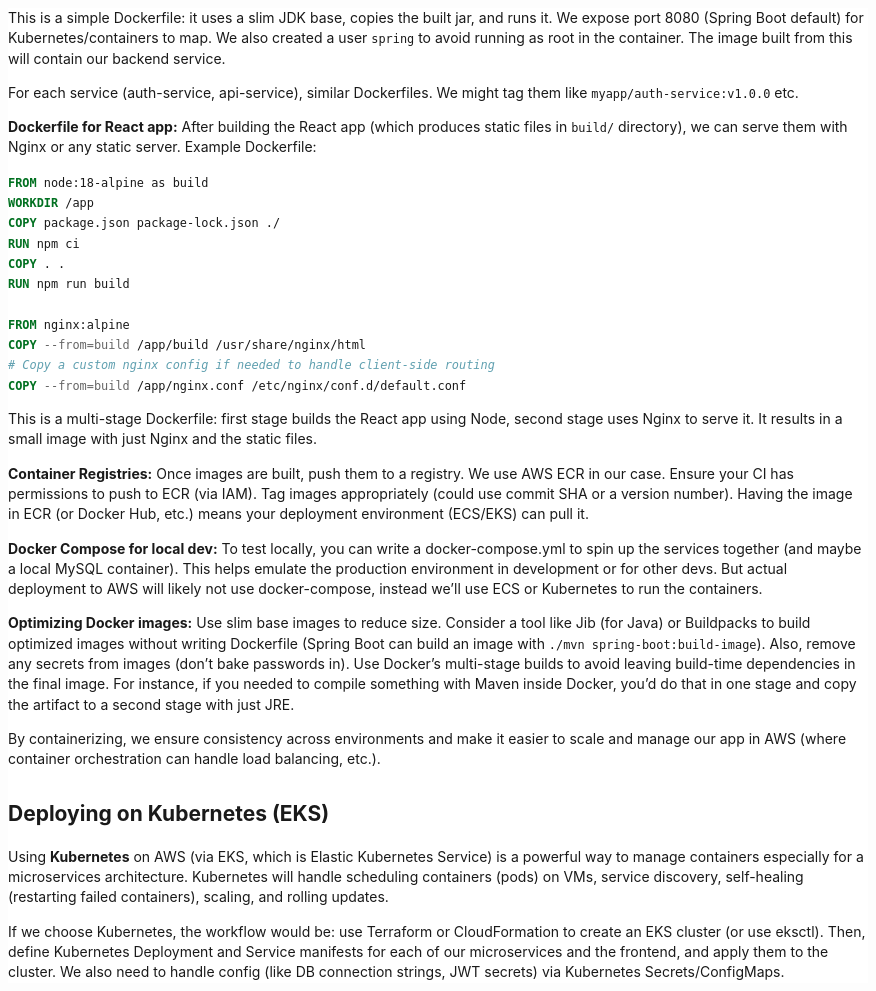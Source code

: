 This is a simple Dockerfile: it uses a slim JDK base, copies the built jar, and runs it. We expose port 8080 (Spring Boot default) for Kubernetes/containers to map. We also created a user `spring` to avoid running as root in the container. The image built from this will contain our backend service.

For each service (auth-service, api-service), similar Dockerfiles. We might tag them like `myapp/auth-service:v1.0.0` etc.

**Dockerfile for React app:** After building the React app (which produces static files in `build/` directory), we can serve them with Nginx or any static server. Example Dockerfile:

```dockerfile
FROM node:18-alpine as build
WORKDIR /app
COPY package.json package-lock.json ./
RUN npm ci
COPY . .
RUN npm run build

FROM nginx:alpine
COPY --from=build /app/build /usr/share/nginx/html
# Copy a custom nginx config if needed to handle client-side routing
COPY --from=build /app/nginx.conf /etc/nginx/conf.d/default.conf
```

This is a multi-stage Dockerfile: first stage builds the React app using Node, second stage uses Nginx to serve it. It results in a small image with just Nginx and the static files.

**Container Registries:** Once images are built, push them to a registry. We use AWS ECR in our case. Ensure your CI has permissions to push to ECR (via IAM). Tag images appropriately (could use commit SHA or a version number). Having the image in ECR (or Docker Hub, etc.) means your deployment environment (ECS/EKS) can pull it.

**Docker Compose for local dev:** To test locally, you can write a docker-compose.yml to spin up the services together (and maybe a local MySQL container). This helps emulate the production environment in development or for other devs. But actual deployment to AWS will likely not use docker-compose, instead we’ll use ECS or Kubernetes to run the containers.

**Optimizing Docker images:** Use slim base images to reduce size. Consider a tool like Jib (for Java) or Buildpacks to build optimized images without writing Dockerfile (Spring Boot can build an image with `./mvn spring-boot:build-image`). Also, remove any secrets from images (don’t bake passwords in). Use Docker’s multi-stage builds to avoid leaving build-time dependencies in the final image. For instance, if you needed to compile something with Maven inside Docker, you’d do that in one stage and copy the artifact to a second stage with just JRE.

By containerizing, we ensure consistency across environments and make it easier to scale and manage our app in AWS (where container orchestration can handle load balancing, etc.).

## Deploying on Kubernetes (EKS)

Using **Kubernetes** on AWS (via EKS, which is Elastic Kubernetes Service) is a powerful way to manage containers especially for a microservices architecture. Kubernetes will handle scheduling containers (pods) on VMs, service discovery, self-healing (restarting failed containers), scaling, and rolling updates.

If we choose Kubernetes, the workflow would be: use Terraform or CloudFormation to create an EKS cluster (or use eksctl). Then, define Kubernetes Deployment and Service manifests for each of our microservices and the frontend, and apply them to the cluster. We also need to handle config (like DB connection strings, JWT secrets) via Kubernetes Secrets/ConfigMaps.
